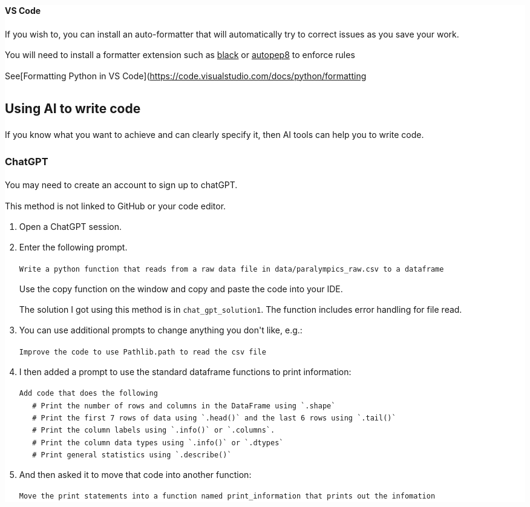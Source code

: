 #### VS Code

If you wish to, you can install an auto-formatter that will automatically try to correct issues as you save your work.

You will need to install a formatter extension such
as [black](https://marketplace.visualstudio.com/items?itemName=ms-python.black-formatter)
or [autopep8](https://marketplace.visualstudio.com/items?itemName=ms-python.autopep8) to enforce rules

See[Formatting Python in VS Code](https://code.visualstudio.com/docs/python/formatting

## Using AI to write code

If you know what you want to achieve and can clearly specify it, then AI tools can help you to write code.

### ChatGPT

You may need to create an account to sign up to chatGPT.

This method is not linked to GitHub or your code editor.

1. Open a ChatGPT session.
2. Enter the following prompt.

   ```text
   Write a python function that reads from a raw data file in data/paralympics_raw.csv to a dataframe
   ```

   Use the copy function on the window and copy and paste the code into your IDE.

   The solution I got using this method is in `chat_gpt_solution1`. The function includes error handling for file read.

3. You can use additional prompts to change anything you don't like, e.g.:

   ```text
   Improve the code to use Pathlib.path to read the csv file
   ```

4. I then added a prompt to use the standard dataframe functions to print information:

   ```text
   Add code that does the following
      # Print the number of rows and columns in the DataFrame using `.shape`
      # Print the first 7 rows of data using `.head()` and the last 6 rows using `.tail()`
      # Print the column labels using `.info()` or `.columns`.
      # Print the column data types using `.info()` or `.dtypes`
      # Print general statistics using `.describe()`
   ```

5. And then asked it to move that code into another function:

   ```text
   Move the print statements into a function named print_information that prints out the infomation
   ```
